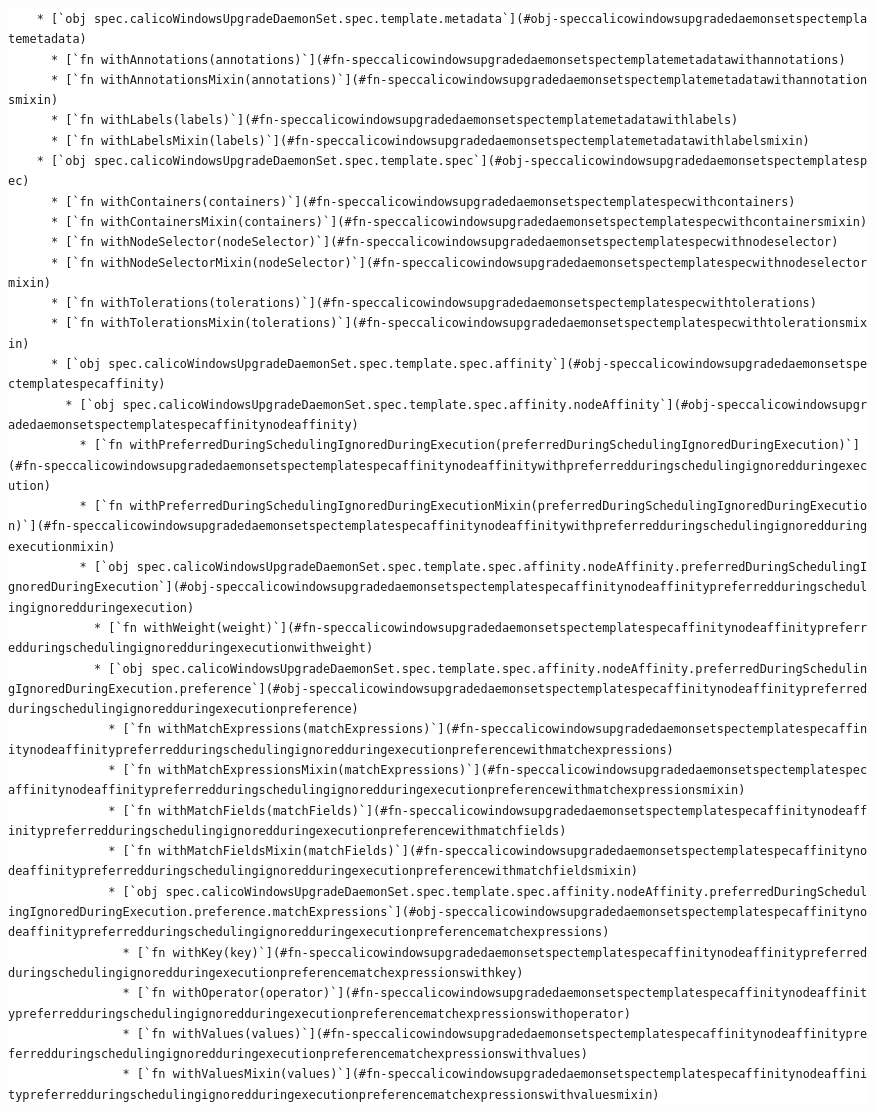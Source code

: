         * [`obj spec.calicoWindowsUpgradeDaemonSet.spec.template.metadata`](#obj-speccalicowindowsupgradedaemonsetspectemplatemetadata)
          * [`fn withAnnotations(annotations)`](#fn-speccalicowindowsupgradedaemonsetspectemplatemetadatawithannotations)
          * [`fn withAnnotationsMixin(annotations)`](#fn-speccalicowindowsupgradedaemonsetspectemplatemetadatawithannotationsmixin)
          * [`fn withLabels(labels)`](#fn-speccalicowindowsupgradedaemonsetspectemplatemetadatawithlabels)
          * [`fn withLabelsMixin(labels)`](#fn-speccalicowindowsupgradedaemonsetspectemplatemetadatawithlabelsmixin)
        * [`obj spec.calicoWindowsUpgradeDaemonSet.spec.template.spec`](#obj-speccalicowindowsupgradedaemonsetspectemplatespec)
          * [`fn withContainers(containers)`](#fn-speccalicowindowsupgradedaemonsetspectemplatespecwithcontainers)
          * [`fn withContainersMixin(containers)`](#fn-speccalicowindowsupgradedaemonsetspectemplatespecwithcontainersmixin)
          * [`fn withNodeSelector(nodeSelector)`](#fn-speccalicowindowsupgradedaemonsetspectemplatespecwithnodeselector)
          * [`fn withNodeSelectorMixin(nodeSelector)`](#fn-speccalicowindowsupgradedaemonsetspectemplatespecwithnodeselectormixin)
          * [`fn withTolerations(tolerations)`](#fn-speccalicowindowsupgradedaemonsetspectemplatespecwithtolerations)
          * [`fn withTolerationsMixin(tolerations)`](#fn-speccalicowindowsupgradedaemonsetspectemplatespecwithtolerationsmixin)
          * [`obj spec.calicoWindowsUpgradeDaemonSet.spec.template.spec.affinity`](#obj-speccalicowindowsupgradedaemonsetspectemplatespecaffinity)
            * [`obj spec.calicoWindowsUpgradeDaemonSet.spec.template.spec.affinity.nodeAffinity`](#obj-speccalicowindowsupgradedaemonsetspectemplatespecaffinitynodeaffinity)
              * [`fn withPreferredDuringSchedulingIgnoredDuringExecution(preferredDuringSchedulingIgnoredDuringExecution)`](#fn-speccalicowindowsupgradedaemonsetspectemplatespecaffinitynodeaffinitywithpreferredduringschedulingignoredduringexecution)
              * [`fn withPreferredDuringSchedulingIgnoredDuringExecutionMixin(preferredDuringSchedulingIgnoredDuringExecution)`](#fn-speccalicowindowsupgradedaemonsetspectemplatespecaffinitynodeaffinitywithpreferredduringschedulingignoredduringexecutionmixin)
              * [`obj spec.calicoWindowsUpgradeDaemonSet.spec.template.spec.affinity.nodeAffinity.preferredDuringSchedulingIgnoredDuringExecution`](#obj-speccalicowindowsupgradedaemonsetspectemplatespecaffinitynodeaffinitypreferredduringschedulingignoredduringexecution)
                * [`fn withWeight(weight)`](#fn-speccalicowindowsupgradedaemonsetspectemplatespecaffinitynodeaffinitypreferredduringschedulingignoredduringexecutionwithweight)
                * [`obj spec.calicoWindowsUpgradeDaemonSet.spec.template.spec.affinity.nodeAffinity.preferredDuringSchedulingIgnoredDuringExecution.preference`](#obj-speccalicowindowsupgradedaemonsetspectemplatespecaffinitynodeaffinitypreferredduringschedulingignoredduringexecutionpreference)
                  * [`fn withMatchExpressions(matchExpressions)`](#fn-speccalicowindowsupgradedaemonsetspectemplatespecaffinitynodeaffinitypreferredduringschedulingignoredduringexecutionpreferencewithmatchexpressions)
                  * [`fn withMatchExpressionsMixin(matchExpressions)`](#fn-speccalicowindowsupgradedaemonsetspectemplatespecaffinitynodeaffinitypreferredduringschedulingignoredduringexecutionpreferencewithmatchexpressionsmixin)
                  * [`fn withMatchFields(matchFields)`](#fn-speccalicowindowsupgradedaemonsetspectemplatespecaffinitynodeaffinitypreferredduringschedulingignoredduringexecutionpreferencewithmatchfields)
                  * [`fn withMatchFieldsMixin(matchFields)`](#fn-speccalicowindowsupgradedaemonsetspectemplatespecaffinitynodeaffinitypreferredduringschedulingignoredduringexecutionpreferencewithmatchfieldsmixin)
                  * [`obj spec.calicoWindowsUpgradeDaemonSet.spec.template.spec.affinity.nodeAffinity.preferredDuringSchedulingIgnoredDuringExecution.preference.matchExpressions`](#obj-speccalicowindowsupgradedaemonsetspectemplatespecaffinitynodeaffinitypreferredduringschedulingignoredduringexecutionpreferencematchexpressions)
                    * [`fn withKey(key)`](#fn-speccalicowindowsupgradedaemonsetspectemplatespecaffinitynodeaffinitypreferredduringschedulingignoredduringexecutionpreferencematchexpressionswithkey)
                    * [`fn withOperator(operator)`](#fn-speccalicowindowsupgradedaemonsetspectemplatespecaffinitynodeaffinitypreferredduringschedulingignoredduringexecutionpreferencematchexpressionswithoperator)
                    * [`fn withValues(values)`](#fn-speccalicowindowsupgradedaemonsetspectemplatespecaffinitynodeaffinitypreferredduringschedulingignoredduringexecutionpreferencematchexpressionswithvalues)
                    * [`fn withValuesMixin(values)`](#fn-speccalicowindowsupgradedaemonsetspectemplatespecaffinitynodeaffinitypreferredduringschedulingignoredduringexecutionpreferencematchexpressionswithvaluesmixin)